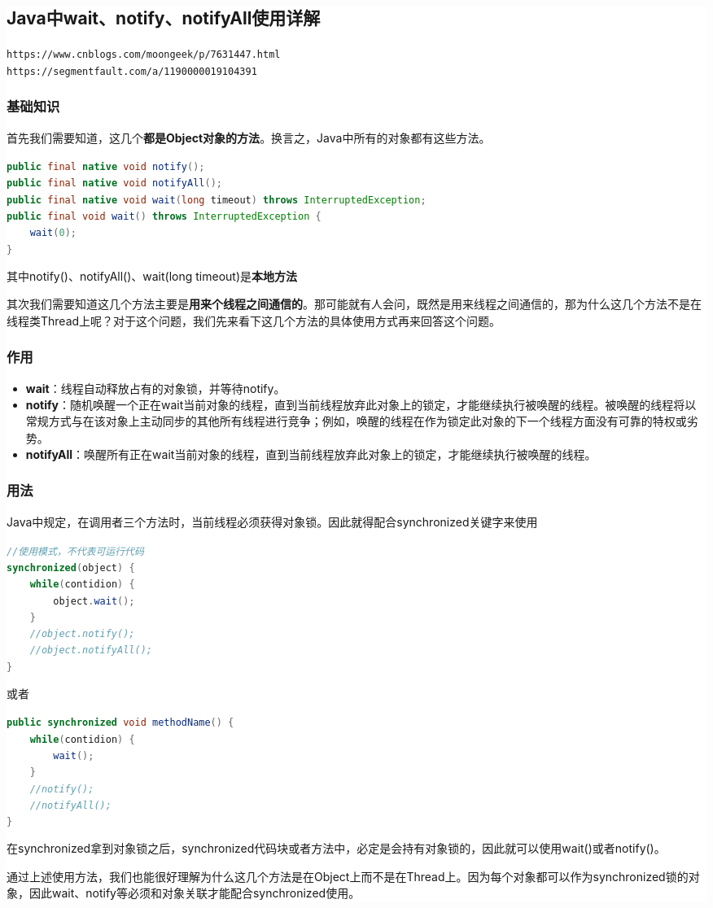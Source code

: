## Java中wait、notify、notifyAll使用详解
`https://www.cnblogs.com/moongeek/p/7631447.html`  
`https://segmentfault.com/a/1190000019104391`

### 基础知识
首先我们需要知道，这几个**都是Object对象的方法**。换言之，Java中所有的对象都有这些方法。
```java
public final native void notify();
public final native void notifyAll();
public final native void wait(long timeout) throws InterruptedException;
public final void wait() throws InterruptedException {
    wait(0);
}
```
其中notify()、notifyAll()、wait(long timeout)是**本地方法**

其次我们需要知道这几个方法主要是**用来个线程之间通信的**。那可能就有人会问，既然是用来线程之间通信的，那为什么这几个方法不是在线程类Thread上呢？对于这个问题，我们先来看下这几个方法的具体使用方式再来回答这个问题。

### 作用
* **wait**：线程自动释放占有的对象锁，并等待notify。    
* **notify**：随机唤醒一个正在wait当前对象的线程，直到当前线程放弃此对象上的锁定，才能继续执行被唤醒的线程。被唤醒的线程将以常规方式与在该对象上主动同步的其他所有线程进行竞争；例如，唤醒的线程在作为锁定此对象的下一个线程方面没有可靠的特权或劣势。    
* **notifyAll**：唤醒所有正在wait当前对象的线程，直到当前线程放弃此对象上的锁定，才能继续执行被唤醒的线程。

### 用法
Java中规定，在调用者三个方法时，当前线程必须获得对象锁。因此就得配合synchronized关键字来使用
```java
//使用模式，不代表可运行代码
synchronized(object) {
    while(contidion) {
        object.wait();
    }
    //object.notify();
    //object.notifyAll();
}
```
或者
```java
public synchronized void methodName() {
    while(contidion) {
        wait();
    }
    //notify();
    //notifyAll();
}
```
在synchronized拿到对象锁之后，synchronized代码块或者方法中，必定是会持有对象锁的，因此就可以使用wait()或者notify()。

通过上述使用方法，我们也能很好理解为什么这几个方法是在Object上而不是在Thread上。因为每个对象都可以作为synchronized锁的对象，因此wait、notify等必须和对象关联才能配合synchronized使用。
